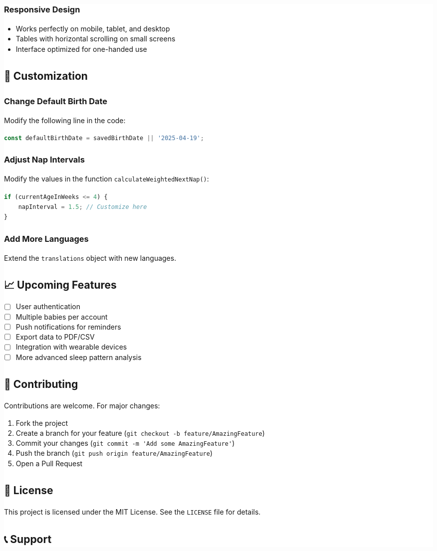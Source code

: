 ### **Responsive Design**
- Works perfectly on mobile, tablet, and desktop
- Tables with horizontal scrolling on small screens
- Interface optimized for one-handed use

## 🔧 Customization

### **Change Default Birth Date**
Modify the following line in the code:
```javascript
const defaultBirthDate = savedBirthDate || '2025-04-19';
```

### **Adjust Nap Intervals**
Modify the values in the function `calculateWeightedNextNap()`:
```javascript
if (currentAgeInWeeks <= 4) {
    napInterval = 1.5; // Customize here
}
```

### **Add More Languages**
Extend the `translations` object with new languages.

## 📈 Upcoming Features

- [ ] User authentication
- [ ] Multiple babies per account
- [ ] Push notifications for reminders
- [ ] Export data to PDF/CSV
- [ ] Integration with wearable devices
- [ ] More advanced sleep pattern analysis

## 🤝 Contributing

Contributions are welcome. For major changes:

1. Fork the project
2. Create a branch for your feature (`git checkout -b feature/AmazingFeature`)
3. Commit your changes (`git commit -m 'Add some AmazingFeature'`)
4. Push the branch (`git push origin feature/AmazingFeature`)
5. Open a Pull Request

## 📄 License

This project is licensed under the MIT License. See the `LICENSE` file for details.

## 📞 Support
